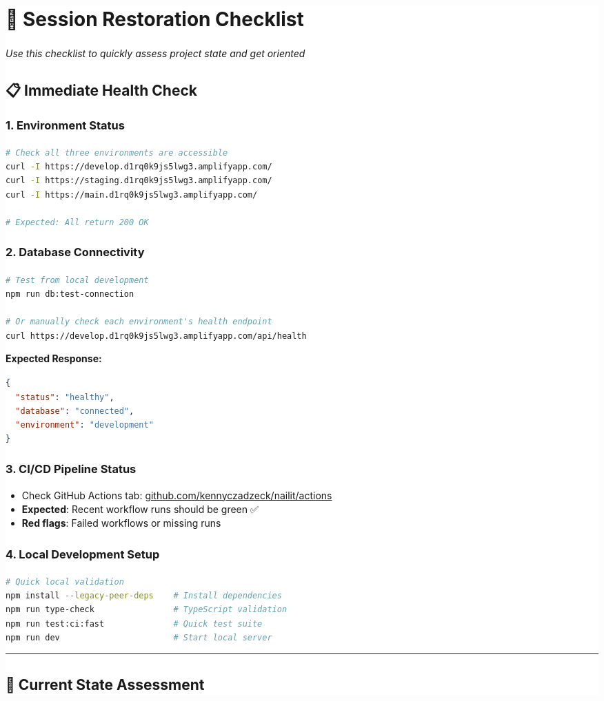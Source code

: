 # 🔄 Session Restoration Checklist

*Use this checklist to quickly assess project state and get oriented*

## 📋 **Immediate Health Check**

### **1. Environment Status**
```bash
# Check all three environments are accessible
curl -I https://develop.d1rq0k9js5lwg3.amplifyapp.com/
curl -I https://staging.d1rq0k9js5lwg3.amplifyapp.com/
curl -I https://main.d1rq0k9js5lwg3.amplifyapp.com/

# Expected: All return 200 OK
```

### **2. Database Connectivity**
```bash
# Test from local development
npm run db:test-connection

# Or manually check each environment's health endpoint
curl https://develop.d1rq0k9js5lwg3.amplifyapp.com/api/health
```
**Expected Response:**
```json
{
  "status": "healthy",
  "database": "connected",
  "environment": "development"
}
```

### **3. CI/CD Pipeline Status**
- Check GitHub Actions tab: [github.com/kennyczadzeck/nailit/actions](https://github.com/kennyczadzeck/nailit/actions)
- **Expected**: Recent workflow runs should be green ✅
- **Red flags**: Failed workflows or missing runs

### **4. Local Development Setup**
```bash
# Quick local validation
npm install --legacy-peer-deps    # Install dependencies
npm run type-check                # TypeScript validation
npm run test:ci:fast              # Quick test suite
npm run dev                       # Start local server
```

---

## 🎯 **Current State Assessment**
